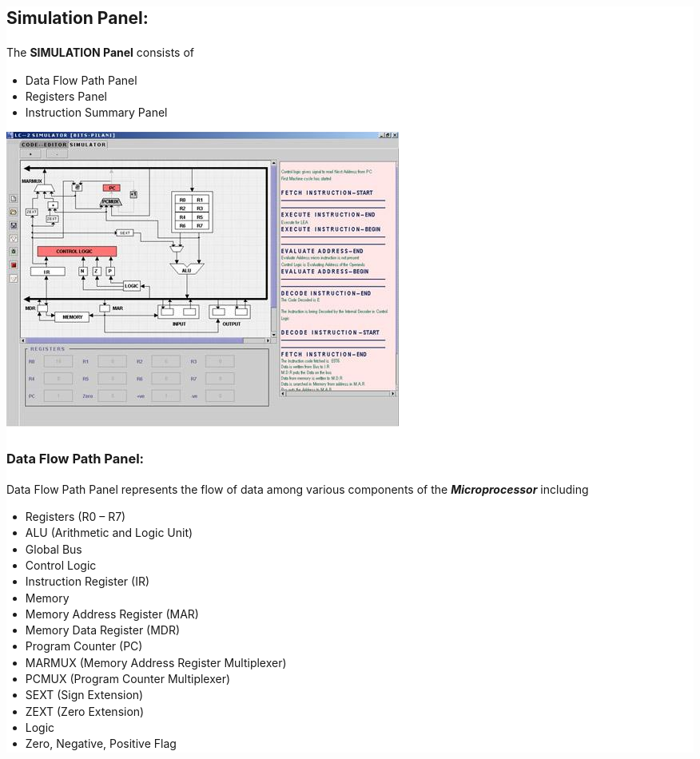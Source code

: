 

## Simulation Panel:


The **SIMULATION Panel** consists of

*   Data Flow Path Panel
*   Registers Panel
*   Instruction Summary Panel



![alt_text](docs/images/simulation.jpg "Simulation Panel")


### Data Flow Path Panel:

Data Flow Path Panel represents the flow of data among various components of the **_Microprocessor_** including



*   Registers (R0 – R7)
*   ALU (Arithmetic and Logic Unit)
*   Global Bus
*   Control Logic
*   Instruction Register (IR)
*   Memory
*   Memory Address Register (MAR)
*   Memory Data Register (MDR)
*   Program Counter (PC)
*   MARMUX (Memory Address Register Multiplexer)
*   PCMUX (Program Counter Multiplexer)
*   SEXT (Sign Extension)
*   ZEXT (Zero Extension)
*   Logic
*   Zero, Negative, Positive Flag

